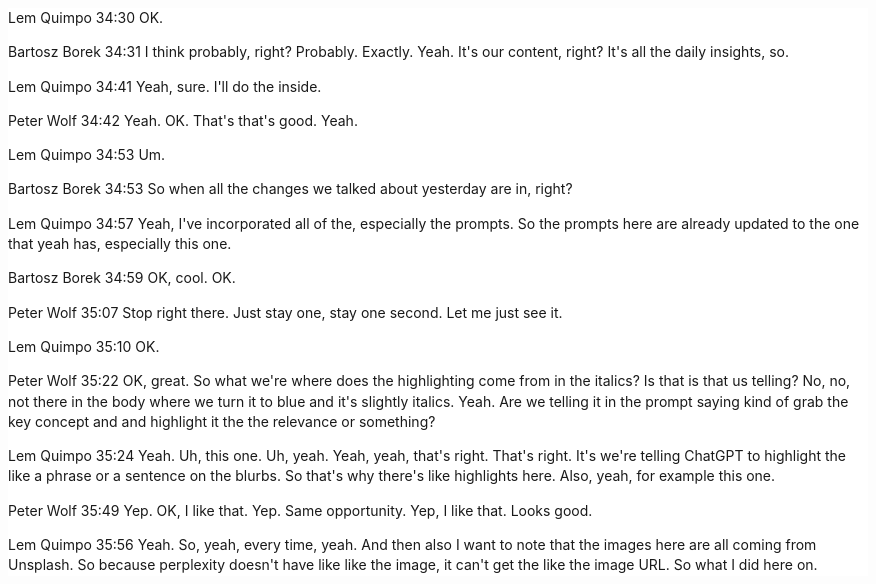 Lem Quimpo   34:30
OK.

Bartosz Borek   34:31
I think probably, right? Probably.
Exactly. Yeah. It's our content, right? It's all the daily insights, so.

Lem Quimpo   34:41
Yeah, sure. I'll do the inside.

Peter Wolf   34:42
Yeah.
OK. That's that's good. Yeah.

Lem Quimpo   34:53
Um.

Bartosz Borek   34:53
So when all the changes we talked about yesterday are in, right?

Lem Quimpo   34:57
Yeah, I've incorporated all of the, especially the prompts. So the prompts here are already updated to the one that yeah has, especially this one.

Bartosz Borek   34:59
OK, cool.
OK.

Peter Wolf   35:07
Stop right there. Just stay one, stay one second. Let me just see it.

Lem Quimpo   35:10
OK.

Peter Wolf   35:22
OK, great. So what we're where does the highlighting come from in the italics? Is that is that us telling? No, no, not there in the body where we turn it to blue and it's slightly italics. Yeah. Are we telling it in the prompt saying kind of grab the key concept and and highlight it the the relevance or something?

Lem Quimpo   35:24
Yeah.
Uh, this one.
Uh, yeah.
Yeah, yeah, that's right. That's right. It's we're telling ChatGPT to highlight the like a phrase or a sentence on the blurbs. So that's why there's like highlights here. Also, yeah, for example this one.

Peter Wolf   35:49
Yep.
OK, I like that. Yep.
Same opportunity. Yep, I like that. Looks good.

Lem Quimpo   35:56
Yeah. So, yeah, every time, yeah.
And then also I want to note that the images here are all coming from Unsplash. So because perplexity doesn't have like like the image, it can't get the like the image URL. So what I did here on.
